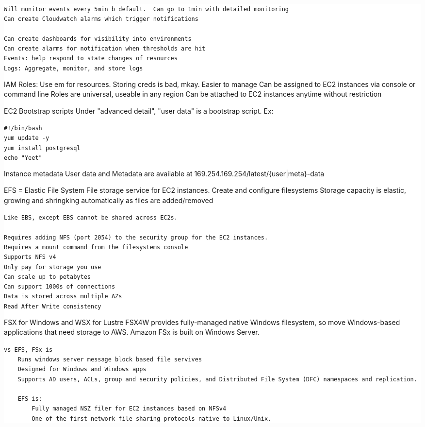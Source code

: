     Will monitor events every 5min b default.  Can go to 1min with detailed monitoring
    Can create Cloudwatch alarms which trigger notifications

    Can create dashboards for visibility into environments
    Can create alarms for notification when thresholds are hit
    Events: help respond to state changes of resources
    Logs: Aggregate, monitor, and store logs

IAM Roles:
    Use em for resources.  Storing creds is bad, mkay.
    Easier to manage
    Can be assigned to EC2 instances via console or command line
    Roles are universal, useable in any region
    Can be attached to EC2 instances anytime without restriction

EC2 Bootstrap scripts
    Under "advanced detail", "user data" is a bootstrap script.  Ex:

    #!/bin/bash
    yum update -y
    yum install postgresql
    echo "Yeet"

Instance metadata
    User data and Metadata are available at 169.254.169.254/latest/{user|meta}-data

EFS = Elastic File System
    File storage service for EC2 instances.
    Create and configure filesystems
    Storage capacity is elastic, growing and shringking automatically as files are added/removed

    Like EBS, except EBS cannot be shared across EC2s.

    Requires adding NFS (port 2054) to the security group for the EC2 instances.
    Requires a mount command from the filesystems console
    Supports NFS v4
    Only pay for storage you use
    Can scale up to petabytes
    Can support 1000s of connections
    Data is stored across multiple AZs
    Read After Write consistency

FSX for Windows and WSX for Lustre
    FSX4W provides fully-managed native Windows filesystem, so move Windows-based applications that need storage to AWS.  Amazon FSx is built on Windows Server.

    vs EFS, FSx is
        Runs windows server message block based file servives
        Designed for Windows and Windows apps
        Supports AD users, ACLs, group and security policies, and Distributed File System (DFC) namespaces and replication.

        EFS is:
            Fully managed NSZ filer for EC2 instances based on NFSv4
            One of the first network file sharing protocols native to Linux/Unix.
